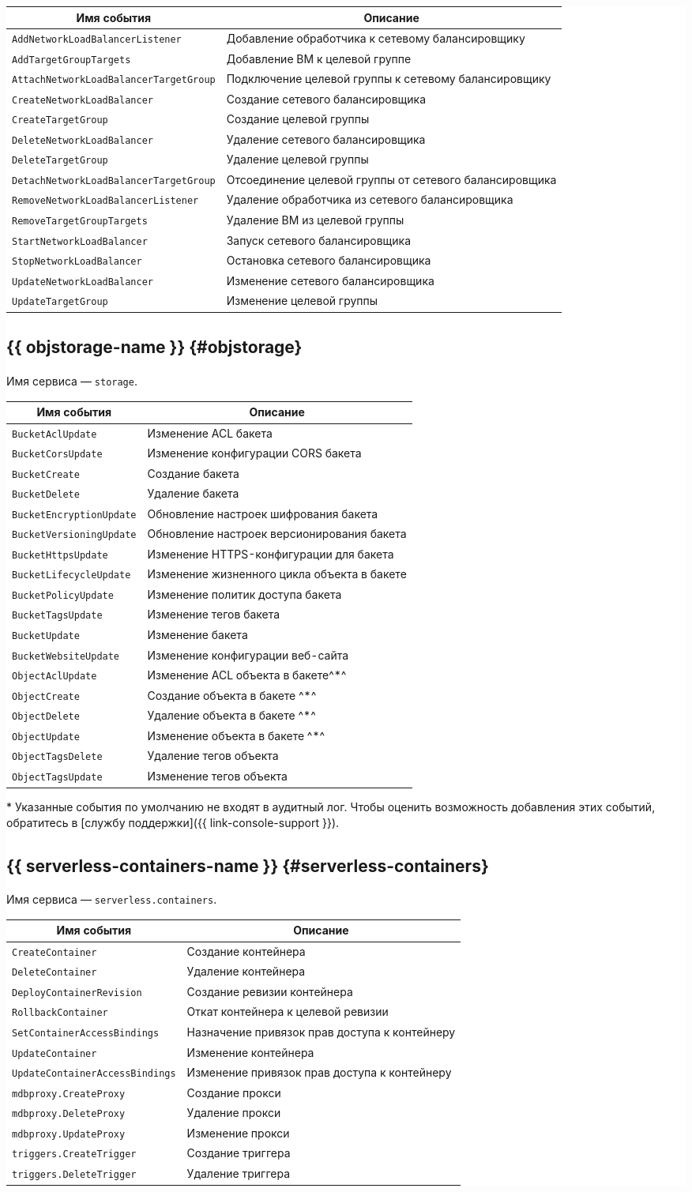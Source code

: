 Имя события | Описание
--- | ---
`AddNetworkLoadBalancerListener` | Добавление обработчика к сетевому балансировщику
`AddTargetGroupTargets` | Добавление ВМ к целевой группе
`AttachNetworkLoadBalancerTargetGroup` | Подключение целевой группы к сетевому балансировщику
`CreateNetworkLoadBalancer` | Создание сетевого балансировщика
`CreateTargetGroup` | Создание целевой группы
`DeleteNetworkLoadBalancer` | Удаление сетевого балансировщика
`DeleteTargetGroup` | Удаление целевой группы
`DetachNetworkLoadBalancerTargetGroup` | Отсоединение целевой группы от сетевого балансировщика
`RemoveNetworkLoadBalancerListener` | Удаление обработчика из сетевого балансировщика
`RemoveTargetGroupTargets` | Удаление ВМ из целевой группы
`StartNetworkLoadBalancer` | Запуск сетевого балансировщика
`StopNetworkLoadBalancer` | Остановка сетевого балансировщика
`UpdateNetworkLoadBalancer` | Изменение сетевого балансировщика
`UpdateTargetGroup` | Изменение целевой группы

## {{ objstorage-name }} {#objstorage}

Имя сервиса — `storage`.

Имя события | Описание
--- | ---
`BucketAclUpdate` | Изменение ACL бакета
`BucketCorsUpdate` | Изменение конфигурации CORS бакета
`BucketCreate` | Создание бакета
`BucketDelete` | Удаление бакета
`BucketEncryptionUpdate` | Обновление настроек шифрования бакета
`BucketVersioningUpdate` | Обновление настроек версионирования бакета
`BucketHttpsUpdate` | Изменение HTTPS-конфигурации для бакета
`BucketLifecycleUpdate` | Изменение жизненного цикла объекта в бакете
`BucketPolicyUpdate` | Изменение политик доступа бакета
`BucketTagsUpdate` | Изменение тегов бакета
`BucketUpdate` | Изменение бакета
`BucketWebsiteUpdate` | Изменение конфигурации веб-сайта
`ObjectAclUpdate` | Изменение ACL объекта в бакете^*^
`ObjectCreate` | Создание объекта в бакете ^*^
`ObjectDelete` | Удаление объекта в бакете ^*^
`ObjectUpdate` | Изменение объекта в бакете ^*^
`ObjectTagsDelete` | Удаление тегов объекта
`ObjectTagsUpdate` | Изменение тегов объекта

\* Указанные события по умолчанию не входят в аудитный лог. Чтобы оценить возможность добавления этих событий, обратитесь в [службу поддержки]({{ link-console-support }}).

## {{ serverless-containers-name }} {#serverless-containers}

Имя сервиса — `serverless.containers`.

Имя события | Описание
--- | ---
`CreateContainer` | Создание контейнера
`DeleteContainer` | Удаление контейнера
`DeployContainerRevision` | Создание ревизии контейнера
`RollbackContainer` | Откат контейнера к целевой ревизии
`SetContainerAccessBindings` | Назначение привязок прав доступа к контейнеру 
`UpdateContainer` | Изменение контейнера
`UpdateContainerAccessBindings` | Изменение привязок прав доступа к контейнеру
`mdbproxy.CreateProxy` | Создание прокси
`mdbproxy.DeleteProxy` | Удаление прокси
`mdbproxy.UpdateProxy` | Изменение прокси
`triggers.CreateTrigger` | Создание триггера
`triggers.DeleteTrigger` | Удаление триггера